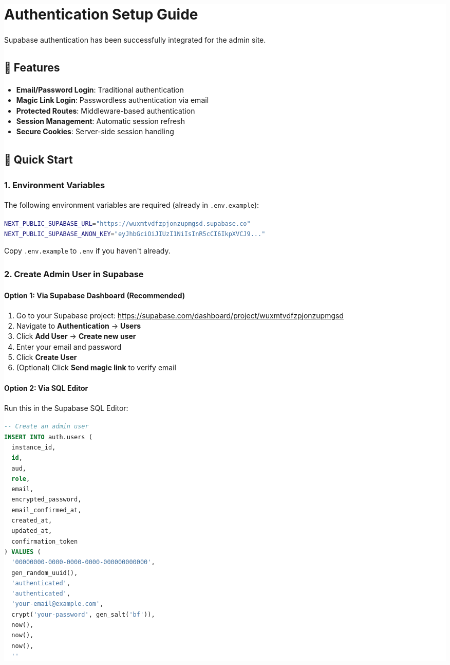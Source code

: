 # Authentication Setup Guide

Supabase authentication has been successfully integrated for the admin site.

## 🔐 Features

- **Email/Password Login**: Traditional authentication
- **Magic Link Login**: Passwordless authentication via email
- **Protected Routes**: Middleware-based authentication
- **Session Management**: Automatic session refresh
- **Secure Cookies**: Server-side session handling

## 🚀 Quick Start

### 1. Environment Variables

The following environment variables are required (already in `.env.example`):

```bash
NEXT_PUBLIC_SUPABASE_URL="https://wuxmtvdfzpjonzupmgsd.supabase.co"
NEXT_PUBLIC_SUPABASE_ANON_KEY="eyJhbGciOiJIUzI1NiIsInR5cCI6IkpXVCJ9..."
```

Copy `.env.example` to `.env` if you haven't already.

### 2. Create Admin User in Supabase

#### Option 1: Via Supabase Dashboard (Recommended)

1. Go to your Supabase project: https://supabase.com/dashboard/project/wuxmtvdfzpjonzupmgsd
2. Navigate to **Authentication** → **Users**
3. Click **Add User** → **Create new user**
4. Enter your email and password
5. Click **Create User**
6. (Optional) Click **Send magic link** to verify email

#### Option 2: Via SQL Editor

Run this in the Supabase SQL Editor:

```sql
-- Create an admin user
INSERT INTO auth.users (
  instance_id,
  id,
  aud,
  role,
  email,
  encrypted_password,
  email_confirmed_at,
  created_at,
  updated_at,
  confirmation_token
) VALUES (
  '00000000-0000-0000-0000-000000000000',
  gen_random_uuid(),
  'authenticated',
  'authenticated',
  'your-email@example.com',
  crypt('your-password', gen_salt('bf')),
  now(),
  now(),
  now(),
  ''
```